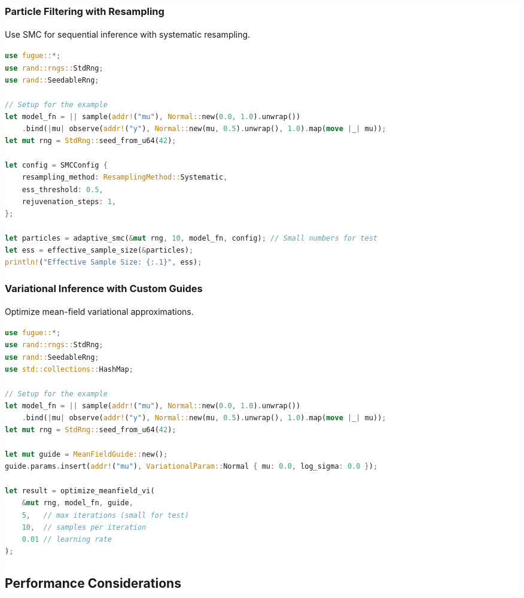 ### Particle Filtering with Resampling

Use SMC for sequential inference with systematic resampling.

```rust
use fugue::*;
use rand::rngs::StdRng;
use rand::SeedableRng;

// Setup for the example
let model_fn = || sample(addr!("mu"), Normal::new(0.0, 1.0).unwrap())
    .bind(|mu| observe(addr!("y"), Normal::new(mu, 0.5).unwrap(), 1.0).map(move |_| mu));
let mut rng = StdRng::seed_from_u64(42);

let config = SMCConfig {
    resampling_method: ResamplingMethod::Systematic,
    ess_threshold: 0.5,
    rejuvenation_steps: 1,
};

let particles = adaptive_smc(&mut rng, 10, model_fn, config); // Small numbers for test
let ess = effective_sample_size(&particles);
println!("Effective Sample Size: {:.1}", ess);
```

### Variational Inference with Custom Guides

Optimize mean-field variational approximations.

```rust
use fugue::*;
use rand::rngs::StdRng;
use rand::SeedableRng;
use std::collections::HashMap;

// Setup for the example
let model_fn = || sample(addr!("mu"), Normal::new(0.0, 1.0).unwrap())
    .bind(|mu| observe(addr!("y"), Normal::new(mu, 0.5).unwrap(), 1.0).map(move |_| mu));
let mut rng = StdRng::seed_from_u64(42);

let mut guide = MeanFieldGuide::new();
guide.params.insert(addr!("mu"), VariationalParam::Normal { mu: 0.0, log_sigma: 0.0 });

let result = optimize_meanfield_vi(
    &mut rng, model_fn, guide,
    5,   // max iterations (small for test)
    10,  // samples per iteration
    0.01 // learning rate
);
```

## Performance Considerations
